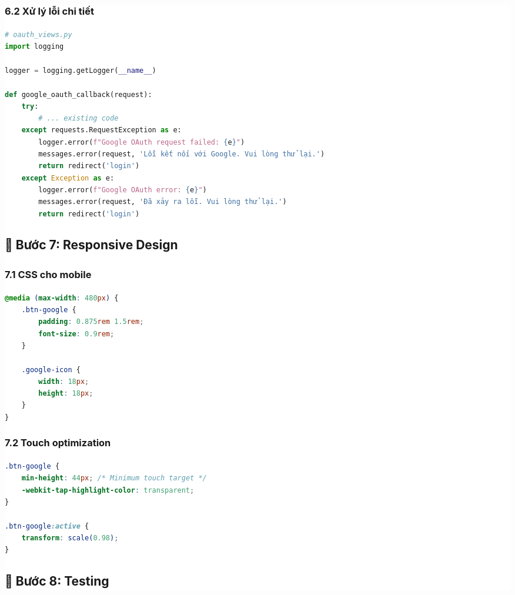 ### 6.2 Xử lý lỗi chi tiết
```python
# oauth_views.py
import logging

logger = logging.getLogger(__name__)

def google_oauth_callback(request):
    try:
        # ... existing code
    except requests.RequestException as e:
        logger.error(f"Google OAuth request failed: {e}")
        messages.error(request, 'Lỗi kết nối với Google. Vui lòng thử lại.')
        return redirect('login')
    except Exception as e:
        logger.error(f"Google OAuth error: {e}")
        messages.error(request, 'Đã xảy ra lỗi. Vui lòng thử lại.')
        return redirect('login')
```

## 📱 Bước 7: Responsive Design

### 7.1 CSS cho mobile
```css
@media (max-width: 480px) {
    .btn-google {
        padding: 0.875rem 1.5rem;
        font-size: 0.9rem;
    }
    
    .google-icon {
        width: 18px;
        height: 18px;
    }
}
```

### 7.2 Touch optimization
```css
.btn-google {
    min-height: 44px; /* Minimum touch target */
    -webkit-tap-highlight-color: transparent;
}

.btn-google:active {
    transform: scale(0.98);
}
```

## 🧪 Bước 8: Testing

